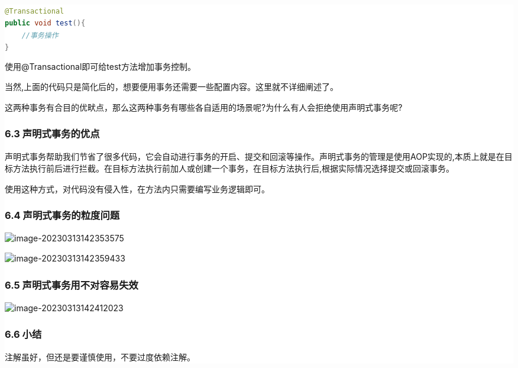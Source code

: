 ```java
@Transactional
public void test(){
    //事务操作
}
```

使用@Transactional即可给test方法增加事务控制。

当然,上面的代码只是简化后的，想要便用事务还需要一些配置内容。这里就不详细阐述了。

这两种事务有合目的优畎点，那么这两种事务有哪些各自适用的场景呢?为什么有人会拒绝使用声明式事务呢?

### 6.3 声明式事务的优点

声明式事务帮助我们节省了很多代码，它会自动进行事务的开启、提交和回滚等操作。声明式事务的管理是使用AOP实现的,本质上就是在目标方法执行前后进行拦截。在目标方法执行前加人或创建一个事务，在目标方法执行后,根据实际情况选择提交或回滚事务。

使用这种方式，对代码没有侵入性，在方法内只需要编写业务逻辑即可。

### 6.4 声明式事务的粒度问题

![image-20230313142353575](https://studyimages.oss-cn-beijing.aliyuncs.com/img/JAVASE/Base/202303131423877.png)

![image-20230313142359433](https://studyimages.oss-cn-beijing.aliyuncs.com/img/JAVASE/Base/202303131423523.png)

### 6.5 声明式事务用不对容易失效

![image-20230313142412023](https://studyimages.oss-cn-beijing.aliyuncs.com/img/JAVASE/Base/202303131424255.png)

### 6.6 小结

注解虽好，但还是要谨慎使用，不要过度依赖注解。